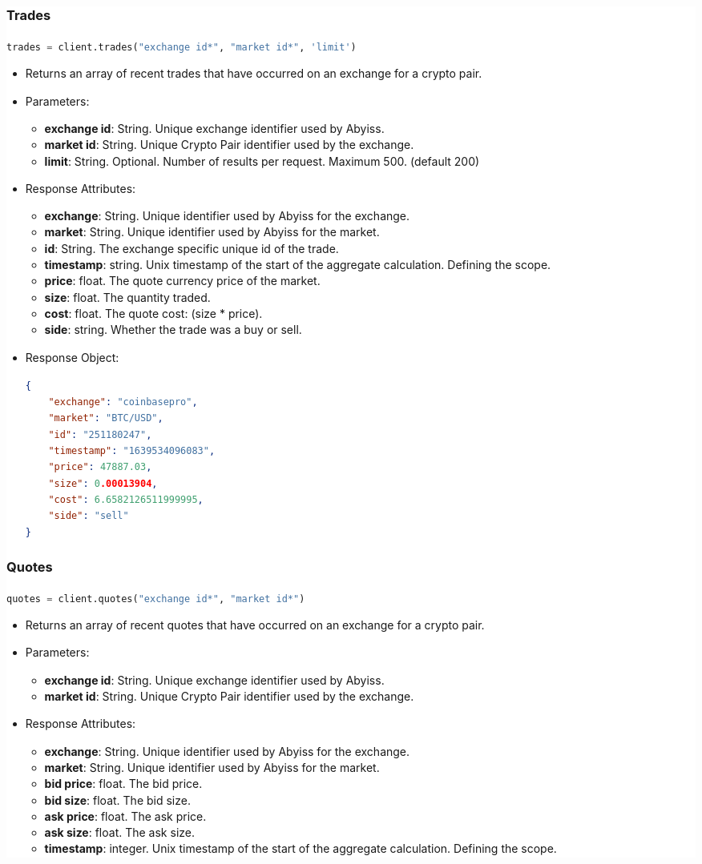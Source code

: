 
### Trades

```python
trades = client.trades("exchange id*", "market id*", 'limit')
```
* Returns an array of recent trades that have occurred on an exchange for a crypto pair.

* Parameters:
  - **exchange id**: String. Unique exchange identifier used by Abyiss.
  - **market id**: String. Unique Crypto Pair identifier used by the exchange.
  - **limit**: String. Optional. Number of results per request. Maximum 500. (default 200)

* Response Attributes:
  - **exchange**: String. Unique identifier used by Abyiss for the exchange.
  - **market**: String. Unique identifier used by Abyiss for the market.
  - **id**: String. The exchange specific unique id of the trade.
  - **timestamp**: string. Unix timestamp of the start of the aggregate calculation. Defining the scope.
  - **price**: float. The quote currency price of the market.
  - **size**: float. The quantity traded.
  - **cost**: float. The quote cost: (size * price).
  - **side**: string. Whether the trade was a buy or sell.

* Response Object:
    ```json
    {
        "exchange": "coinbasepro",
        "market": "BTC/USD",
        "id": "251180247",
        "timestamp": "1639534096083",
        "price": 47887.03,
        "size": 0.00013904,
        "cost": 6.6582126511999995,
        "side": "sell"
    }
    ```


### Quotes

```python
quotes = client.quotes("exchange id*", "market id*")
```

* Returns an array of recent quotes that have occurred on an exchange for a crypto pair.

* Parameters:
  - **exchange id**: String. Unique exchange identifier used by Abyiss.
  - **market id**: String. Unique Crypto Pair identifier used by the exchange.

* Response Attributes:
  - **exchange**: String. Unique identifier used by Abyiss for the exchange.
  - **market**: String. Unique identifier used by Abyiss for the market.
  - **bid price**: float. The bid price.
  - **bid size**: float. The bid size.
  - **ask price**: float. The ask price.
  - **ask size**: float. The ask size.
  - **timestamp**: integer. Unix timestamp of the start of the aggregate calculation. Defining the scope.

